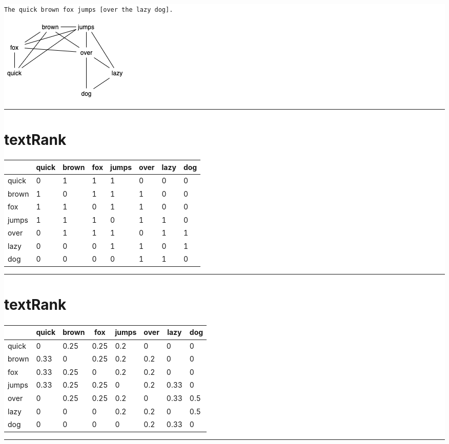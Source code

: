 ```text
The quick brown fox jumps [over the lazy dog].
```

![w:500](assets/grap7.png)

---

# textRank

|       | quick | brown | fox | jumps | over | lazy | dog |
| ----- | ----- | ----- | --- | ----- | ---- | ---- | --- |
| quick | 0     | 1     | 1   | 1     | 0    | 0    | 0   |
| brown | 1     | 0     | 1   | 1     | 1    | 0    | 0   |
| fox   | 1     | 1     | 0   | 1     | 1    | 0    | 0   |
| jumps | 1     | 1     | 1   | 0     | 1    | 1    | 0   |
| over  | 0     | 1     | 1   | 1     | 0    | 1    | 1   |
| lazy  | 0     | 0     | 0   | 1     | 1    | 0    | 1   |
| dog   | 0     | 0     | 0   | 0     | 1    | 1    | 0   |

---

# textRank

|       | quick | brown | fox  | jumps | over | lazy | dog |
| ----- | ----- | ----- | ---- | ----- | ---- | ---- | --- |
| quick | 0     | 0.25  | 0.25 | 0.2   | 0    | 0    | 0   |
| brown | 0.33  | 0     | 0.25 | 0.2   | 0.2  | 0    | 0   |
| fox   | 0.33  | 0.25  | 0    | 0.2   | 0.2  | 0    | 0   |
| jumps | 0.33  | 0.25  | 0.25 | 0     | 0.2  | 0.33 | 0   |
| over  | 0     | 0.25  | 0.25 | 0.2   | 0    | 0.33 | 0.5 |
| lazy  | 0     | 0     | 0    | 0.2   | 0.2  | 0    | 0.5 |
| dog   | 0     | 0     | 0    | 0     | 0.2  | 0.33 | 0   |

---